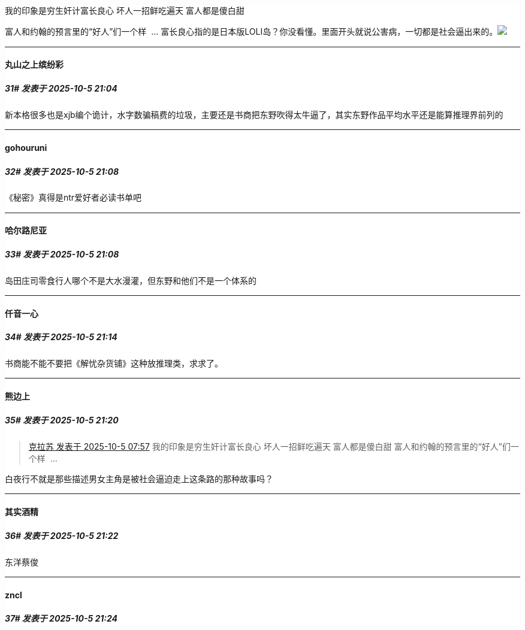 我的印象是穷生奸计富长良心 坏人一招鲜吃遍天 富人都是傻白甜 

富人和约翰的预言里的“好人”们一个样  ...</blockquote>
富长良心指的是日本版LOLI岛？你没看懂。里面开头就说公害病，一切都是社会逼出来的。<img src="https://static.stage1st.com/image/smiley/face2017/001.png" referrerpolicy="no-referrer">

*****

####  丸山之上缤纷彩  
##### 31#       发表于 2025-10-5 21:04

新本格很多也是xjb编个诡计，水字数骗稿费的垃圾，主要还是书商把东野吹得太牛逼了，其实东野作品平均水平还是能算推理界前列的

*****

####  gohouruni  
##### 32#       发表于 2025-10-5 21:08

《秘密》真得是ntr爱好者必读书单吧

*****

####  哈尔路尼亚  
##### 33#       发表于 2025-10-5 21:08

岛田庄司零食行人哪个不是大水漫灌，但东野和他们不是一个体系的

*****

####  仟音一心  
##### 34#       发表于 2025-10-5 21:14

书商能不能不要把《解忧杂货铺》这种放推理类，求求了。

*****

####  熊边上  
##### 35#       发表于 2025-10-5 21:20

<blockquote><a href="httphttps://stage1st.com/2b/forum.php?mod=redirect&amp;goto=findpost&amp;pid=68531045&amp;ptid=2263743" target="_blank">克拉苏 发表于 2025-10-5 07:57</a>
我的印象是穷生奸计富长良心 坏人一招鲜吃遍天 富人都是傻白甜 
富人和约翰的预言里的“好人”们一个样  ...</blockquote>
白夜行不就是那些描述男女主角是被社会逼迫走上这条路的那种故事吗？

*****

####  其实酒精  
##### 36#       发表于 2025-10-5 21:22

东洋蔡俊

*****

####  zncl  
##### 37#       发表于 2025-10-5 21:24
